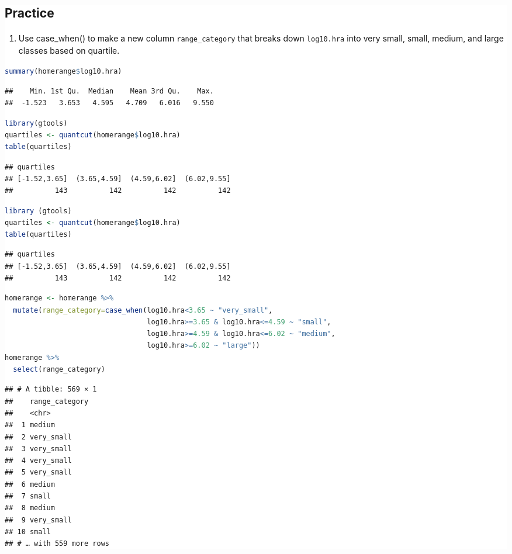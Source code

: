 ## Practice
1. Use case_when() to make a new column `range_category` that breaks down `log10.hra` into very small, small, medium, and large classes based on quartile.

```r
summary(homerange$log10.hra)
```

```
##    Min. 1st Qu.  Median    Mean 3rd Qu.    Max. 
##  -1.523   3.653   4.595   4.709   6.016   9.550
```

```r
library(gtools)
quartiles <- quantcut(homerange$log10.hra)
table(quartiles)
```

```
## quartiles
## [-1.52,3.65]  (3.65,4.59]  (4.59,6.02]  (6.02,9.55] 
##          143          142          142          142
```


```r
library (gtools)
quartiles <- quantcut(homerange$log10.hra)
table(quartiles)
```

```
## quartiles
## [-1.52,3.65]  (3.65,4.59]  (4.59,6.02]  (6.02,9.55] 
##          143          142          142          142
```


```r
homerange <- homerange %>% 
  mutate(range_category=case_when(log10.hra<3.65 ~ "very_small",
                                  log10.hra>=3.65 & log10.hra<=4.59 ~ "small",
                                  log10.hra>=4.59 & log10.hra<=6.02 ~ "medium",
                                  log10.hra>=6.02 ~ "large"))
homerange %>% 
  select(range_category)
```

```
## # A tibble: 569 × 1
##    range_category
##    <chr>         
##  1 medium        
##  2 very_small    
##  3 very_small    
##  4 very_small    
##  5 very_small    
##  6 medium        
##  7 small         
##  8 medium        
##  9 very_small    
## 10 small         
## # … with 559 more rows
```
